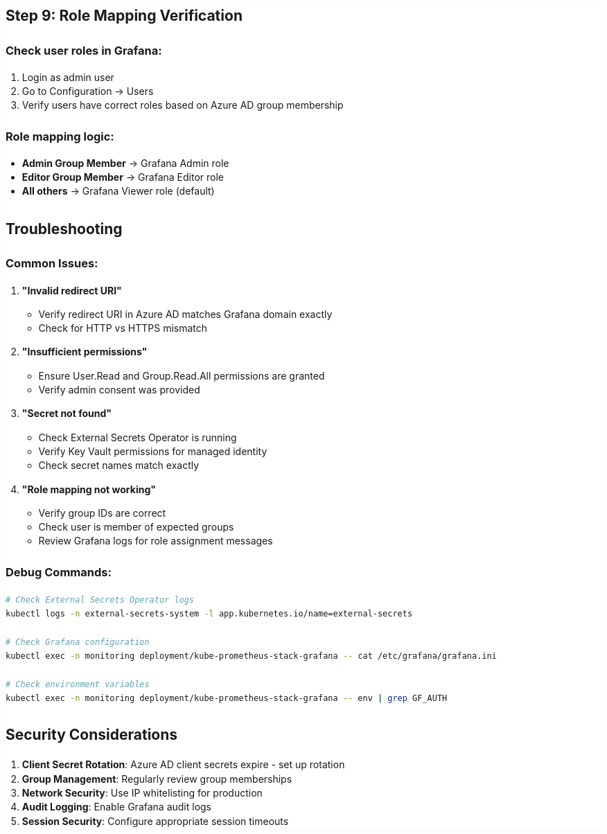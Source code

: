 ## Step 9: Role Mapping Verification

### Check user roles in Grafana:
1. Login as admin user
2. Go to Configuration → Users
3. Verify users have correct roles based on Azure AD group membership

### Role mapping logic:
- **Admin Group Member** → Grafana Admin role
- **Editor Group Member** → Grafana Editor role  
- **All others** → Grafana Viewer role (default)

## Troubleshooting

### Common Issues:

1. **"Invalid redirect URI"**
   - Verify redirect URI in Azure AD matches Grafana domain exactly
   - Check for HTTP vs HTTPS mismatch

2. **"Insufficient permissions"**
   - Ensure User.Read and Group.Read.All permissions are granted
   - Verify admin consent was provided

3. **"Secret not found"**
   - Check External Secrets Operator is running
   - Verify Key Vault permissions for managed identity
   - Check secret names match exactly

4. **"Role mapping not working"**
   - Verify group IDs are correct
   - Check user is member of expected groups
   - Review Grafana logs for role assignment messages

### Debug Commands:
```bash
# Check External Secrets Operator logs
kubectl logs -n external-secrets-system -l app.kubernetes.io/name=external-secrets

# Check Grafana configuration
kubectl exec -n monitoring deployment/kube-prometheus-stack-grafana -- cat /etc/grafana/grafana.ini

# Check environment variables
kubectl exec -n monitoring deployment/kube-prometheus-stack-grafana -- env | grep GF_AUTH
```

## Security Considerations

1. **Client Secret Rotation**: Azure AD client secrets expire - set up rotation
2. **Group Management**: Regularly review group memberships
3. **Network Security**: Use IP whitelisting for production
4. **Audit Logging**: Enable Grafana audit logs
5. **Session Security**: Configure appropriate session timeouts

